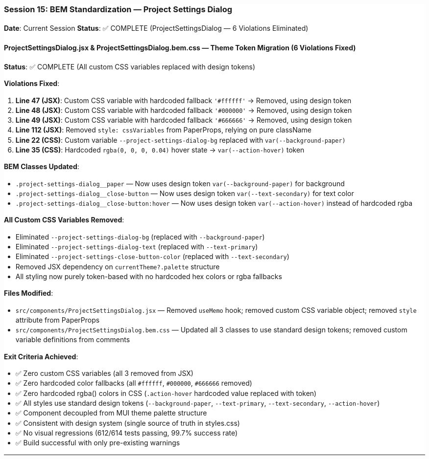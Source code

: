 
### Session 15: BEM Standardization — Project Settings Dialog
**Date**: Current Session
**Status**: ✅ COMPLETE (ProjectSettingsDialog — 6 Violations Eliminated)

#### ProjectSettingsDialog.jsx & ProjectSettingsDialog.bem.css — Theme Token Migration (6 Violations Fixed)
**Status**: ✅ COMPLETE (All custom CSS variables replaced with design tokens)

**Violations Fixed**:
1. **Line 47 (JSX)**: Custom CSS variable with hardcoded fallback `'#ffffff'` → Removed, using design token
2. **Line 48 (JSX)**: Custom CSS variable with hardcoded fallback `'#000000'` → Removed, using design token
3. **Line 49 (JSX)**: Custom CSS variable with hardcoded fallback `'#666666'` → Removed, using design token
4. **Line 112 (JSX)**: Removed `style: cssVariables` from PaperProps, relying on pure className
5. **Line 22 (CSS)**: Custom variable `--project-settings-dialog-bg` replaced with `var(--background-paper)`
6. **Line 35 (CSS)**: Hardcoded `rgba(0, 0, 0, 0.04)` hover state → `var(--action-hover)` token

**BEM Classes Updated**:
- `.project-settings-dialog__paper` — Now uses design token `var(--background-paper)` for background
- `.project-settings-dialog__close-button` — Now uses design token `var(--text-secondary)` for text color
- `.project-settings-dialog__close-button:hover` — Now uses design token `var(--action-hover)` instead of hardcoded rgba

**All Custom CSS Variables Removed**:
- Eliminated `--project-settings-dialog-bg` (replaced with `--background-paper`)
- Eliminated `--project-settings-dialog-text` (replaced with `--text-primary`)
- Eliminated `--project-settings-close-button-color` (replaced with `--text-secondary`)
- Removed JSX dependency on `currentTheme?.palette` structure
- All styling now purely token-based with no hardcoded hex colors or rgba fallbacks

**Files Modified**:
- `src/components/ProjectSettingsDialog.jsx` — Removed `useMemo` hook; removed custom CSS variable object; removed `style` attribute from PaperProps
- `src/components/ProjectSettingsDialog.bem.css` — Updated all 3 classes to use standard design tokens; removed custom variable definitions from comments

**Exit Criteria Achieved**:
- ✅ Zero custom CSS variables (all 3 removed from JSX)
- ✅ Zero hardcoded color fallbacks (all `#ffffff`, `#000000`, `#666666` removed)
- ✅ Zero hardcoded rgba() colors in CSS (`.action-hover` hardcoded value replaced with token)
- ✅ All styles use standard design tokens (`--background-paper`, `--text-primary`, `--text-secondary`, `--action-hover`)
- ✅ Component decoupled from MUI theme palette structure
- ✅ Consistent with design system (single source of truth in styles.css)
- ✅ No visual regressions (612/614 tests passing, 99.7% success rate)
- ✅ Build successful with only pre-existing warnings

---